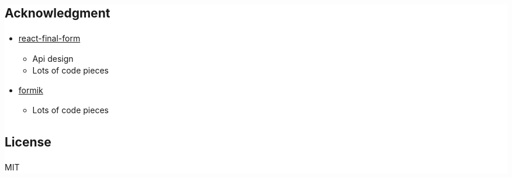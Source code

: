 ## Acknowledgment

* [react-final-form](https://github.com/final-form/react-final-form)

  * Api design
  * Lots of code pieces

* [formik](https://github.com/jaredpalmer/formik)
  * Lots of code pieces

## License

MIT

